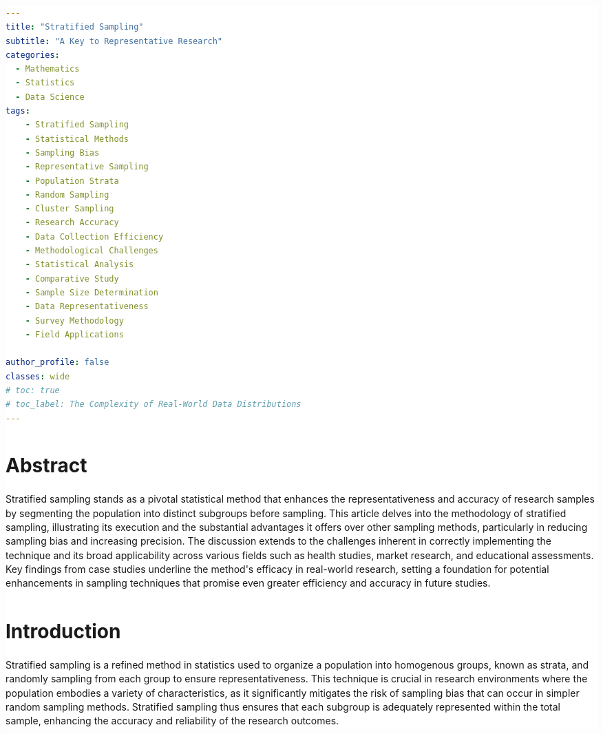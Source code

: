 ```yaml
---
title: "Stratified Sampling"
subtitle: "A Key to Representative Research"
categories:
  - Mathematics
  - Statistics
  - Data Science
tags:
    - Stratified Sampling
    - Statistical Methods
    - Sampling Bias
    - Representative Sampling
    - Population Strata
    - Random Sampling
    - Cluster Sampling
    - Research Accuracy
    - Data Collection Efficiency
    - Methodological Challenges
    - Statistical Analysis
    - Comparative Study
    - Sample Size Determination
    - Data Representativeness
    - Survey Methodology
    - Field Applications

author_profile: false
classes: wide
# toc: true
# toc_label: The Complexity of Real-World Data Distributions
---
```


# Abstract

Stratified sampling stands as a pivotal statistical method that enhances the representativeness and accuracy of research samples by segmenting the population into distinct subgroups before sampling. This article delves into the methodology of stratified sampling, illustrating its execution and the substantial advantages it offers over other sampling methods, particularly in reducing sampling bias and increasing precision. The discussion extends to the challenges inherent in correctly implementing the technique and its broad applicability across various fields such as health studies, market research, and educational assessments. Key findings from case studies underline the method's efficacy in real-world research, setting a foundation for potential enhancements in sampling techniques that promise even greater efficiency and accuracy in future studies.

# Introduction

Stratified sampling is a refined method in statistics used to organize a population into homogenous groups, known as strata, and randomly sampling from each group to ensure representativeness. This technique is crucial in research environments where the population embodies a variety of characteristics, as it significantly mitigates the risk of sampling bias that can occur in simpler random sampling methods. Stratified sampling thus ensures that each subgroup is adequately represented within the total sample, enhancing the accuracy and reliability of the research outcomes.

